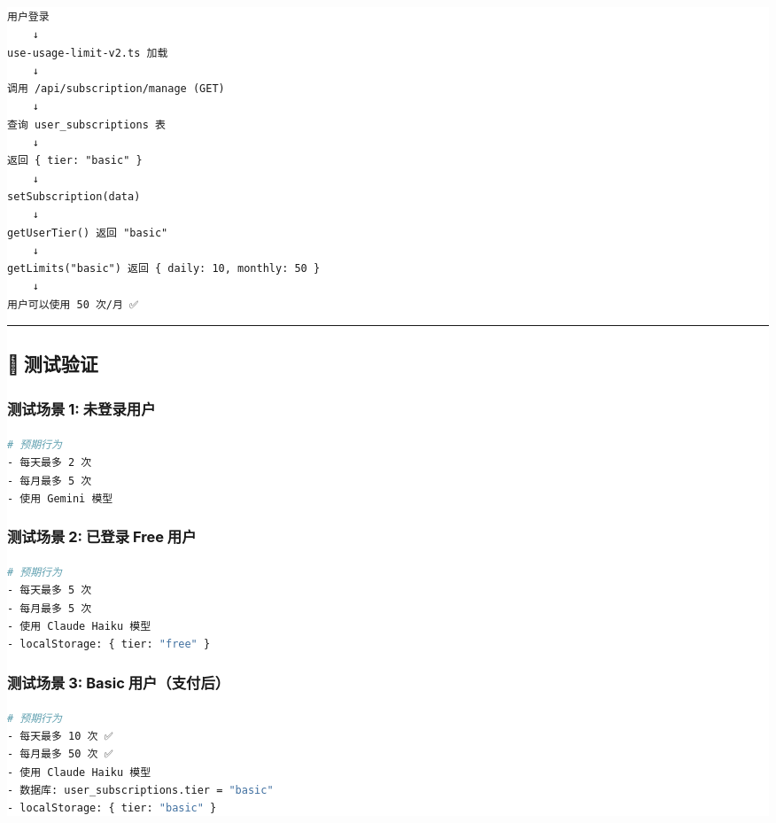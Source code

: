 ```
用户登录
    ↓
use-usage-limit-v2.ts 加载
    ↓
调用 /api/subscription/manage (GET)
    ↓
查询 user_subscriptions 表
    ↓
返回 { tier: "basic" }
    ↓
setSubscription(data)
    ↓
getUserTier() 返回 "basic"
    ↓
getLimits("basic") 返回 { daily: 10, monthly: 50 }
    ↓
用户可以使用 50 次/月 ✅
```

---

## 🧪 测试验证

### 测试场景 1: 未登录用户

```bash
# 预期行为
- 每天最多 2 次
- 每月最多 5 次
- 使用 Gemini 模型
```

### 测试场景 2: 已登录 Free 用户

```bash
# 预期行为
- 每天最多 5 次
- 每月最多 5 次
- 使用 Claude Haiku 模型
- localStorage: { tier: "free" }
```

### 测试场景 3: Basic 用户（支付后）

```bash
# 预期行为
- 每天最多 10 次 ✅
- 每月最多 50 次 ✅
- 使用 Claude Haiku 模型
- 数据库: user_subscriptions.tier = "basic"
- localStorage: { tier: "basic" }
```
